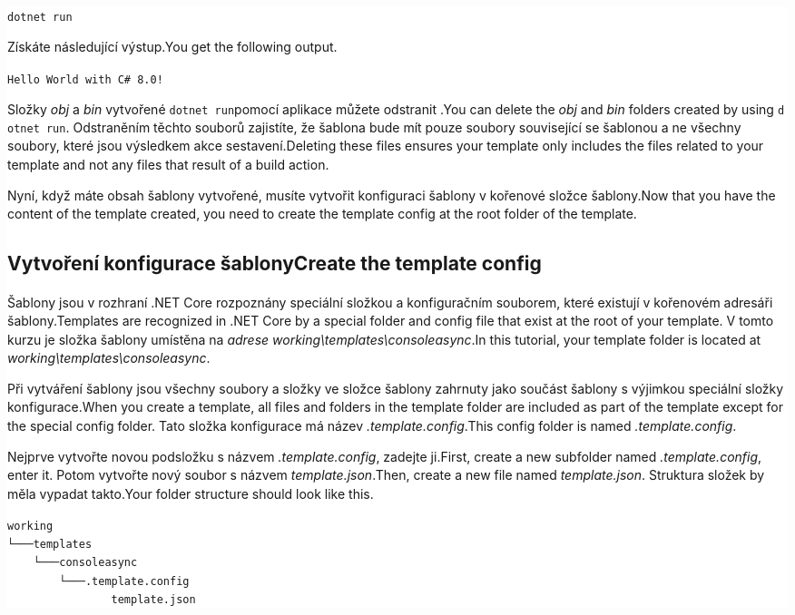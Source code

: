 ```dotnetcli
dotnet run
```

<span data-ttu-id="2c829-132">Získáte následující výstup.</span><span class="sxs-lookup"><span data-stu-id="2c829-132">You get the following output.</span></span>

```console
Hello World with C# 8.0!
```

<span data-ttu-id="2c829-133">Složky _obj_ a _bin_ vytvořené `dotnet run`pomocí aplikace můžete odstranit .</span><span class="sxs-lookup"><span data-stu-id="2c829-133">You can delete the _obj_ and _bin_ folders created by using `dotnet run`.</span></span> <span data-ttu-id="2c829-134">Odstraněním těchto souborů zajistíte, že šablona bude mít pouze soubory související se šablonou a ne všechny soubory, které jsou výsledkem akce sestavení.</span><span class="sxs-lookup"><span data-stu-id="2c829-134">Deleting these files ensures your template only includes the files related to your template and not any files that result of a build action.</span></span>

<span data-ttu-id="2c829-135">Nyní, když máte obsah šablony vytvořené, musíte vytvořit konfiguraci šablony v kořenové složce šablony.</span><span class="sxs-lookup"><span data-stu-id="2c829-135">Now that you have the content of the template created, you need to create the template config at the root folder of the template.</span></span>

## <a name="create-the-template-config"></a><span data-ttu-id="2c829-136">Vytvoření konfigurace šablony</span><span class="sxs-lookup"><span data-stu-id="2c829-136">Create the template config</span></span>

<span data-ttu-id="2c829-137">Šablony jsou v rozhraní .NET Core rozpoznány speciální složkou a konfiguračním souborem, které existují v kořenovém adresáři šablony.</span><span class="sxs-lookup"><span data-stu-id="2c829-137">Templates are recognized in .NET Core by a special folder and config file that exist at the root of your template.</span></span> <span data-ttu-id="2c829-138">V tomto kurzu je složka šablony umístěna na _adrese working\templates\consoleasync_.</span><span class="sxs-lookup"><span data-stu-id="2c829-138">In this tutorial, your template folder is located at _working\templates\consoleasync_.</span></span>

<span data-ttu-id="2c829-139">Při vytváření šablony jsou všechny soubory a složky ve složce šablony zahrnuty jako součást šablony s výjimkou speciální složky konfigurace.</span><span class="sxs-lookup"><span data-stu-id="2c829-139">When you create a template, all files and folders in the template folder are included as part of the template except for the special config folder.</span></span> <span data-ttu-id="2c829-140">Tato složka konfigurace má název _.template.config_.</span><span class="sxs-lookup"><span data-stu-id="2c829-140">This config folder is named _.template.config_.</span></span>

<span data-ttu-id="2c829-141">Nejprve vytvořte novou podsložku s názvem _.template.config_, zadejte ji.</span><span class="sxs-lookup"><span data-stu-id="2c829-141">First, create a new subfolder named _.template.config_, enter it.</span></span> <span data-ttu-id="2c829-142">Potom vytvořte nový soubor s názvem _template.json_.</span><span class="sxs-lookup"><span data-stu-id="2c829-142">Then, create a new file named _template.json_.</span></span> <span data-ttu-id="2c829-143">Struktura složek by měla vypadat takto.</span><span class="sxs-lookup"><span data-stu-id="2c829-143">Your folder structure should look like this.</span></span>

```console
working
└───templates
    └───consoleasync
        └───.template.config
                template.json
```
